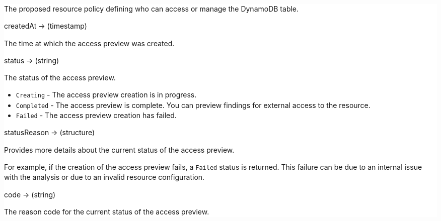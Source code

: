 The proposed resource policy defining who can access or manage the DynamoDB table.

createdAt -> (timestamp)

The time at which the access preview was created.

status -> (string)

The status of the access preview.

- `Creating` - The access preview creation is in progress.
- `Completed` - The access preview is complete. You can preview findings for external access to the resource.
- `Failed` - The access preview creation has failed.

statusReason -> (structure)

Provides more details about the current status of the access preview.

For example, if the creation of the access preview fails, a `Failed` status is returned. This failure can be due to an internal issue with the analysis or due to an invalid resource configuration.

code -> (string)

The reason code for the current status of the access preview.